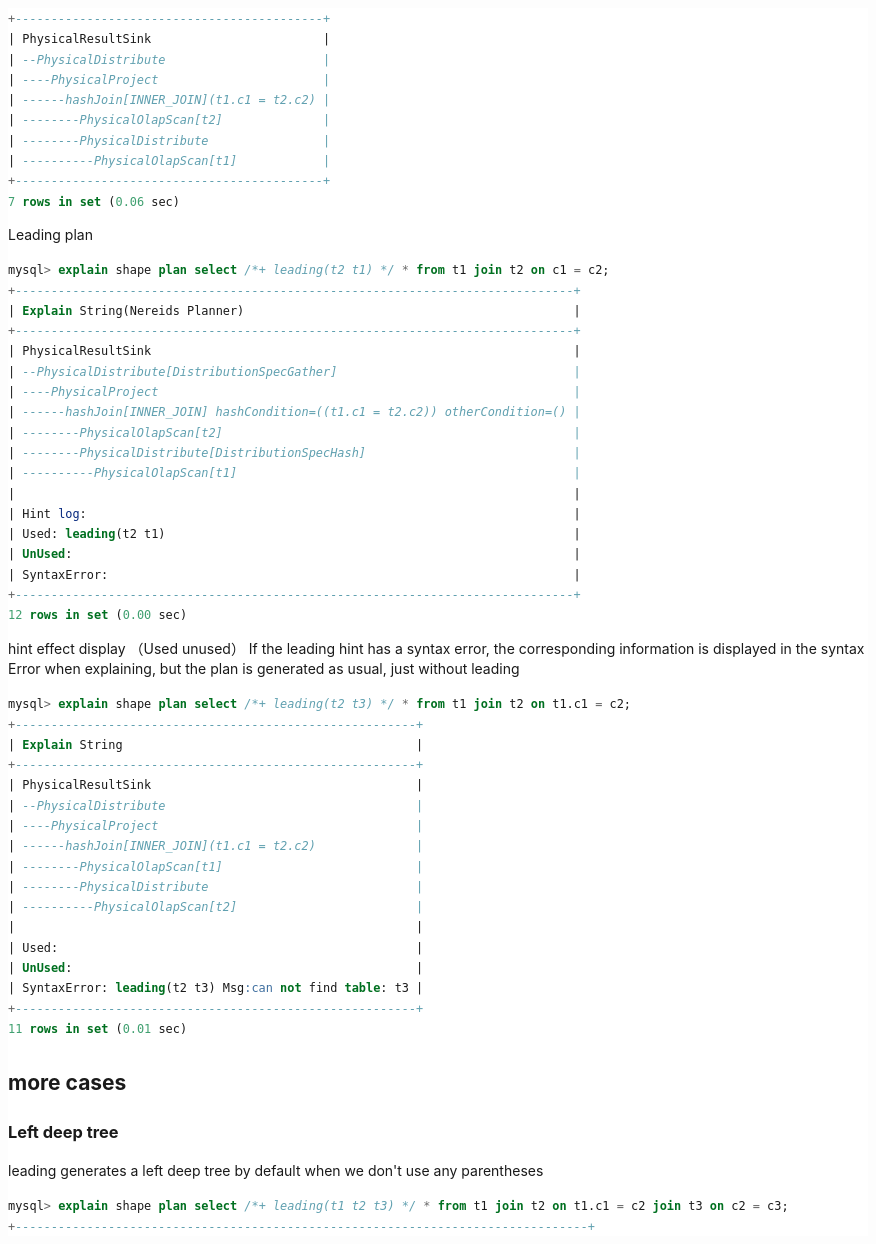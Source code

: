 ```sql
+-------------------------------------------+
| PhysicalResultSink                        |
| --PhysicalDistribute                      |
| ----PhysicalProject                       |
| ------hashJoin[INNER_JOIN](t1.c1 = t2.c2) |
| --------PhysicalOlapScan[t2]              |
| --------PhysicalDistribute                |
| ----------PhysicalOlapScan[t1]            |
+-------------------------------------------+
7 rows in set (0.06 sec)
  ```
Leading plan
```sql
mysql> explain shape plan select /*+ leading(t2 t1) */ * from t1 join t2 on c1 = c2;
+------------------------------------------------------------------------------+
| Explain String(Nereids Planner)                                              |
+------------------------------------------------------------------------------+
| PhysicalResultSink                                                           |
| --PhysicalDistribute[DistributionSpecGather]                                 |
| ----PhysicalProject                                                          |
| ------hashJoin[INNER_JOIN] hashCondition=((t1.c1 = t2.c2)) otherCondition=() |
| --------PhysicalOlapScan[t2]                                                 |
| --------PhysicalDistribute[DistributionSpecHash]                             |
| ----------PhysicalOlapScan[t1]                                               |
|                                                                              |
| Hint log:                                                                    |
| Used: leading(t2 t1)                                                         |
| UnUsed:                                                                      |
| SyntaxError:                                                                 |
+------------------------------------------------------------------------------+
12 rows in set (0.00 sec)
  ```
hint effect display
（Used unused）
If the leading hint has a syntax error, the corresponding information is displayed in the syntax Error when explaining, but the plan is generated as usual, just without leading
```sql
mysql> explain shape plan select /*+ leading(t2 t3) */ * from t1 join t2 on t1.c1 = c2;
+--------------------------------------------------------+
| Explain String                                         |
+--------------------------------------------------------+
| PhysicalResultSink                                     |
| --PhysicalDistribute                                   |
| ----PhysicalProject                                    |
| ------hashJoin[INNER_JOIN](t1.c1 = t2.c2)              |
| --------PhysicalOlapScan[t1]                           |
| --------PhysicalDistribute                             |
| ----------PhysicalOlapScan[t2]                         |
|                                                        |
| Used:                                                  |
| UnUsed:                                                |
| SyntaxError: leading(t2 t3) Msg:can not find table: t3 |
+--------------------------------------------------------+
11 rows in set (0.01 sec)
  ```
## more cases
### Left deep tree
leading generates a left deep tree by default when we don't use any parentheses
```sql
mysql> explain shape plan select /*+ leading(t1 t2 t3) */ * from t1 join t2 on t1.c1 = c2 join t3 on c2 = c3;
+--------------------------------------------------------------------------------+
```